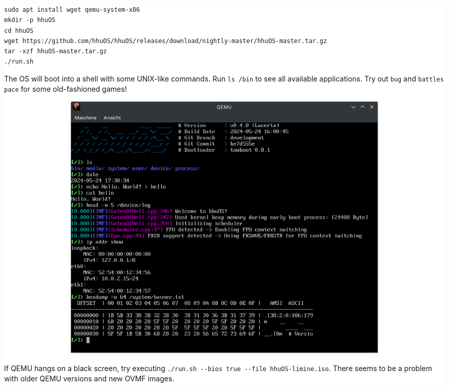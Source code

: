 ```shell
sudo apt install wget qemu-system-x86
mkdir -p hhuOS
cd hhuOS
wget https://github.com/hhuOS/hhuOS/releases/download/nightly-master/hhuOS-master.tar.gz
tar -xzf hhuOS-master.tar.gz
./run.sh
```

The OS will boot into a shell with some UNIX-like commands. Run `ls /bin` to see all available applications. Try out `bug` and `battlespace` for some old-fashioned games!

<p align="center">
  <img src="media/screenshots/shell.png" width="600px">
</p>

If QEMU hangs on a black screen, try executing `./run.sh --bios true --file hhuOS-limine.iso`. There seems to be a problem with older QEMU versions and new OVMF images.

